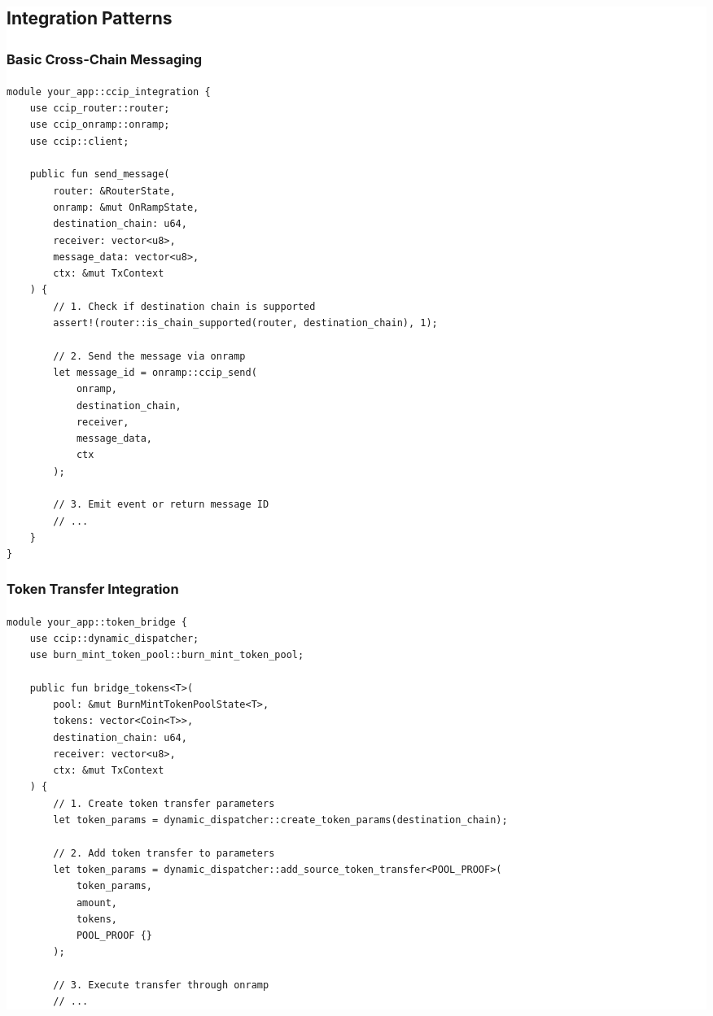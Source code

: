 ## Integration Patterns

### Basic Cross-Chain Messaging

```move
module your_app::ccip_integration {
    use ccip_router::router;
    use ccip_onramp::onramp;
    use ccip::client;

    public fun send_message(
        router: &RouterState,
        onramp: &mut OnRampState,
        destination_chain: u64,
        receiver: vector<u8>,
        message_data: vector<u8>,
        ctx: &mut TxContext
    ) {
        // 1. Check if destination chain is supported
        assert!(router::is_chain_supported(router, destination_chain), 1);
        
        // 2. Send the message via onramp
        let message_id = onramp::ccip_send(
            onramp,
            destination_chain,
            receiver,
            message_data,
            ctx
        );
        
        // 3. Emit event or return message ID
        // ...
    }
}
```

### Token Transfer Integration

```move
module your_app::token_bridge {
    use ccip::dynamic_dispatcher;
    use burn_mint_token_pool::burn_mint_token_pool;

    public fun bridge_tokens<T>(
        pool: &mut BurnMintTokenPoolState<T>,
        tokens: vector<Coin<T>>,
        destination_chain: u64,
        receiver: vector<u8>,
        ctx: &mut TxContext
    ) {
        // 1. Create token transfer parameters
        let token_params = dynamic_dispatcher::create_token_params(destination_chain);
        
        // 2. Add token transfer to parameters
        let token_params = dynamic_dispatcher::add_source_token_transfer<POOL_PROOF>(
            token_params,
            amount,
            tokens,
            POOL_PROOF {}
        );
        
        // 3. Execute transfer through onramp
        // ...
```